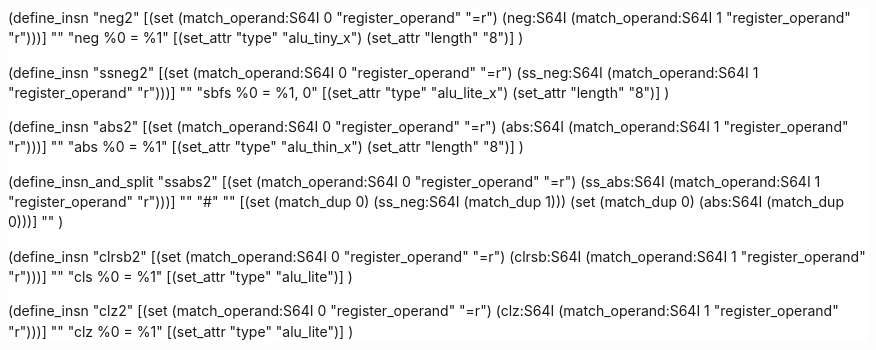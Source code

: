 (define_insn "neg<mode>2"
  [(set (match_operand:S64I 0 "register_operand" "=r")
        (neg:S64I (match_operand:S64I 1 "register_operand" "r")))]
  ""
  "neg<suffix> %0 = %1"
  [(set_attr "type" "alu_tiny_x")
   (set_attr "length"        "8")]
)

(define_insn "ssneg<mode>2"
  [(set (match_operand:S64I 0 "register_operand" "=r")
        (ss_neg:S64I (match_operand:S64I 1 "register_operand" "r")))]
  ""
  "sbfs<suffix> %0 = %1, 0"
  [(set_attr "type" "alu_lite_x")
   (set_attr "length"        "8")]
)

(define_insn "abs<mode>2"
  [(set (match_operand:S64I 0 "register_operand" "=r")
        (abs:S64I (match_operand:S64I 1 "register_operand" "r")))]
  ""
  "abs<suffix> %0 = %1"
  [(set_attr "type" "alu_thin_x")
   (set_attr "length"        "8")]
)

(define_insn_and_split "ssabs<mode>2"
  [(set (match_operand:S64I 0 "register_operand" "=r")
        (ss_abs:S64I (match_operand:S64I 1 "register_operand" "r")))]
  ""
  "#"
  ""
  [(set (match_dup 0)
        (ss_neg:S64I (match_dup 1)))
   (set (match_dup 0)
        (abs:S64I (match_dup 0)))]
  ""
)

(define_insn "clrsb<mode>2"
  [(set (match_operand:S64I 0 "register_operand" "=r")
        (clrsb:S64I (match_operand:S64I 1 "register_operand" "r")))]
  ""
  "cls<suffix> %0 = %1"
  [(set_attr "type" "alu_lite")]
)

(define_insn "clz<mode>2"
  [(set (match_operand:S64I 0 "register_operand" "=r")
        (clz:S64I (match_operand:S64I 1 "register_operand" "r")))]
  ""
  "clz<suffix> %0 = %1"
  [(set_attr "type" "alu_lite")]
)

